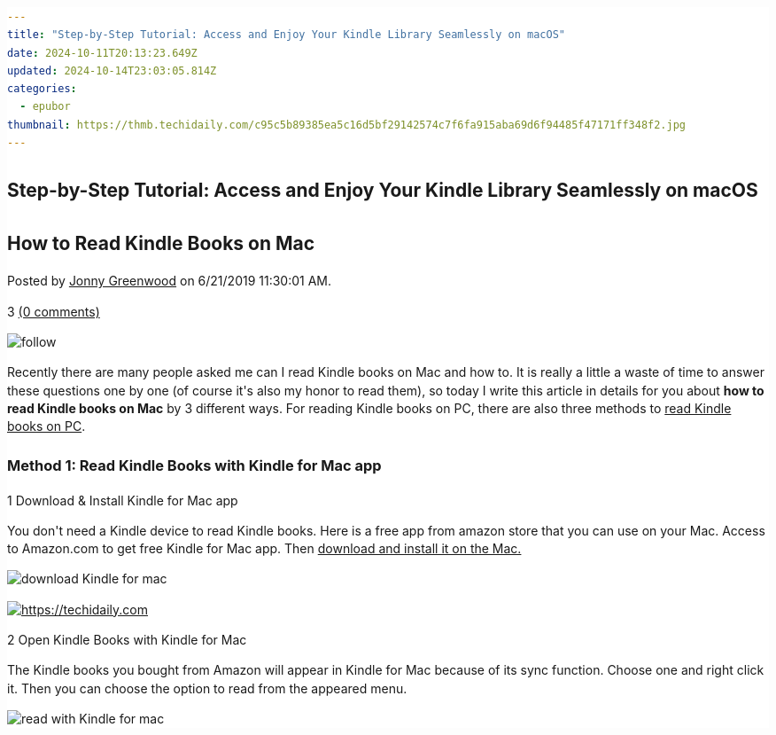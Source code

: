```yaml
---
title: "Step-by-Step Tutorial: Access and Enjoy Your Kindle Library Seamlessly on macOS"
date: 2024-10-11T20:13:23.649Z
updated: 2024-10-14T23:03:05.814Z
categories:
  - epubor
thumbnail: https://thmb.techidaily.com/c95c5b89385ea5c16d5bf29142574c7f6fa915aba69d6f94485f47171ff348f2.jpg
---
```


## Step-by-Step Tutorial: Access and Enjoy Your Kindle Library Seamlessly on macOS

## How to Read Kindle Books on Mac

Posted by [Jonny Greenwood](https://plus.google.com/u/0/+JonnyGreenwood999) on 6/21/2019 11:30:01 AM.

3 [(0 comments)](http://www.epubor.com/#comment-area) 

![follow](http://www.epubor.com/images/follow.png)

Recently there are many people asked me can I read Kindle books on Mac and how to. It is really a little a waste of time to answer these questions one by one (of course it's also my honor to read them), so today I write this article in details for you about **how to read Kindle books on Mac** by 3 different ways. For reading Kindle books on PC, there are also three methods to [read Kindle books on PC](https://tools.techidaily.com/epubor/products/).

### Method 1: Read Kindle Books with Kindle for Mac app

1 Download & Install Kindle for Mac app 

You don't need a Kindle device to read Kindle books. Here is a free app from amazon store that you can use on your Mac. Access to Amazon.com to get free Kindle for Mac app. Then [download and install it on the Mac.](https://www.amazon.com/kindle-dbs/fd/kcp) 

![download Kindle for mac](https://www.epubor.com/images/uppic/read-books-kindle-for-pc.jpg)


<a href="https://appsumo.8odi.net/c/5597632/2049383/7443" target="_top" id="2049383">
  <img src="//a.impactradius-go.com/display-ad/7443-2049383" border="0" alt="https://techidaily.com" width="728" height="90"/>
</a>
<img height="0" width="0" src="https://appsumo.8odi.net/i/5597632/2049383/7443" style="position:absolute;visibility:hidden;" border="0" />


2 Open Kindle Books with Kindle for Mac 

The Kindle books you bought from Amazon will appear in Kindle for Mac because of its sync function. Choose one and right click it. Then you can choose the option to read from the appeared menu.

![read with Kindle for mac](http://www.epubor.com/images/uppic/read-with-kindle-for-mac.jpg)
